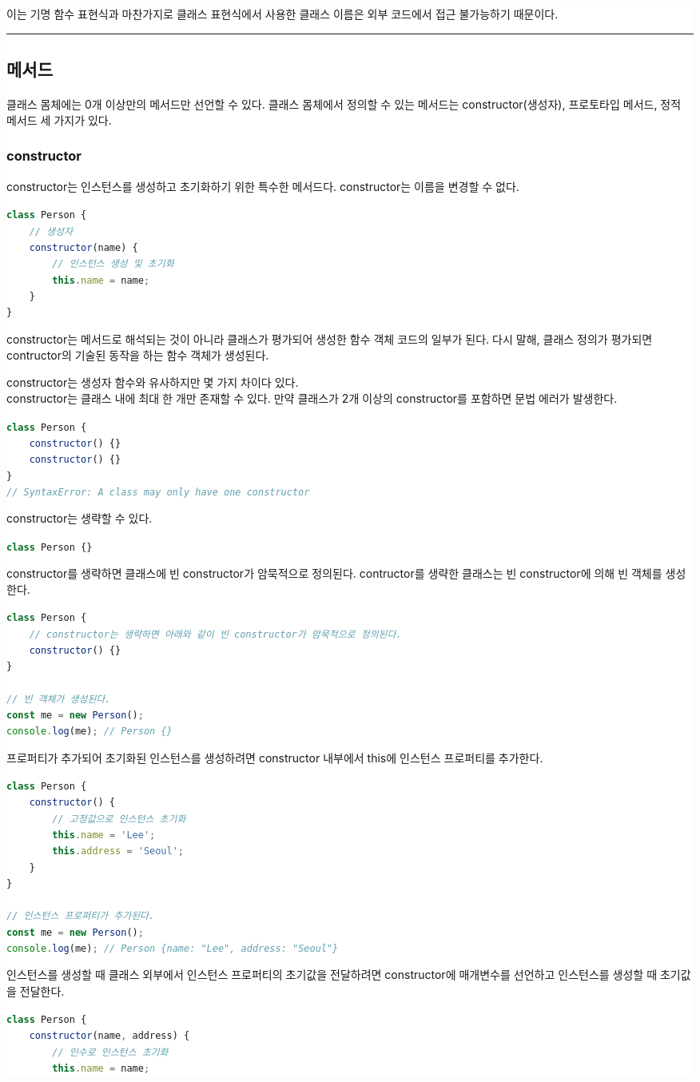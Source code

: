 이는 기명 함수 표현식과 마찬가지로 클래스 표현식에서 사용한 클래스 이름은 외부 코드에서 접근 불가능하기 때문이다.  
  
---  
## 메서드<br>  
클래스 몸체에는 0개 이상만의 메서드만 선언할 수 있다. 클래스 몸체에서 정의할 수 있는 메서드는 constructor(생성자), 프로토타입 메서드, 정적 메서드 세 가지가 있다.  
### constructor<br>  
constructor는 인스턴스를 생성하고 초기화하기 위한 특수한 메서드다. constructor는 이름을 변경할 수 없다.  
```javascript  
class Person {
	// 생성자
	constructor(name) {
		// 인스턴스 생성 및 초기화
		this.name = name;
	}
}  
```  
constructor는 메서드로 해석되는 것이 아니라 클래스가 평가되어 생성한 함수 객체 코드의 일부가 된다. 다시 말해, 클래스 정의가 평가되면 contructor의 기술된 동작을 하는 함수 객체가 생성된다.  
  
constructor는 생성자 함수와 유사하지만 몇 가지 차이다 있다.   
constructor는 클래스 내에 최대 한 개만 존재할 수 있다. 만약 클래스가 2개 이상의 constructor를 포함하면 문법 에러가 발생한다.  
```javascript  
class Person {
	constructor() {}
	constructor() {}
}
// SyntaxError: A class may only have one constructor  
```  
constructor는 생략할 수 있다.  
```javascript  
class Person {}  
```  
constructor를 생략하면 클래스에 빈 constructor가 암묵적으로 정의된다. contructor를 생략한 클래스는 빈 constructor에 의해 빈 객체를 생성한다.  
```javascript  
class Person {
	// constructor는 생략하면 아래와 같이 빈 constructor가 암묵적으로 정의된다.
	constructor() {}
}

// 빈 객체가 생성된다.
const me = new Person();
console.log(me); // Person {}  
```  
프로퍼티가 추가되어 초기화된 인스턴스를 생성하려면 constructor 내부에서 this에 인스턴스 프로퍼티를 추가한다.  
```javascript  
class Person {
	constructor() {
		// 고정값으로 인스턴스 초기화
		this.name = 'Lee';
		this.address = 'Seoul';
	}
}

// 인스턴스 프로퍼티가 추가된다.
const me = new Person();
console.log(me); // Person {name: "Lee", address: "Seoul"}  
```  
인스턴스를 생성할 때 클래스 외부에서 인스턴스 프로퍼티의 초기값을 전달하려면 constructor에 매개변수를 선언하고 인스턴스를 생성할 때 초기값을 전달한다.  
```javascript  
class Person {
	constructor(name, address) {
		// 인수로 인스턴스 초기화
		this.name = name;
```